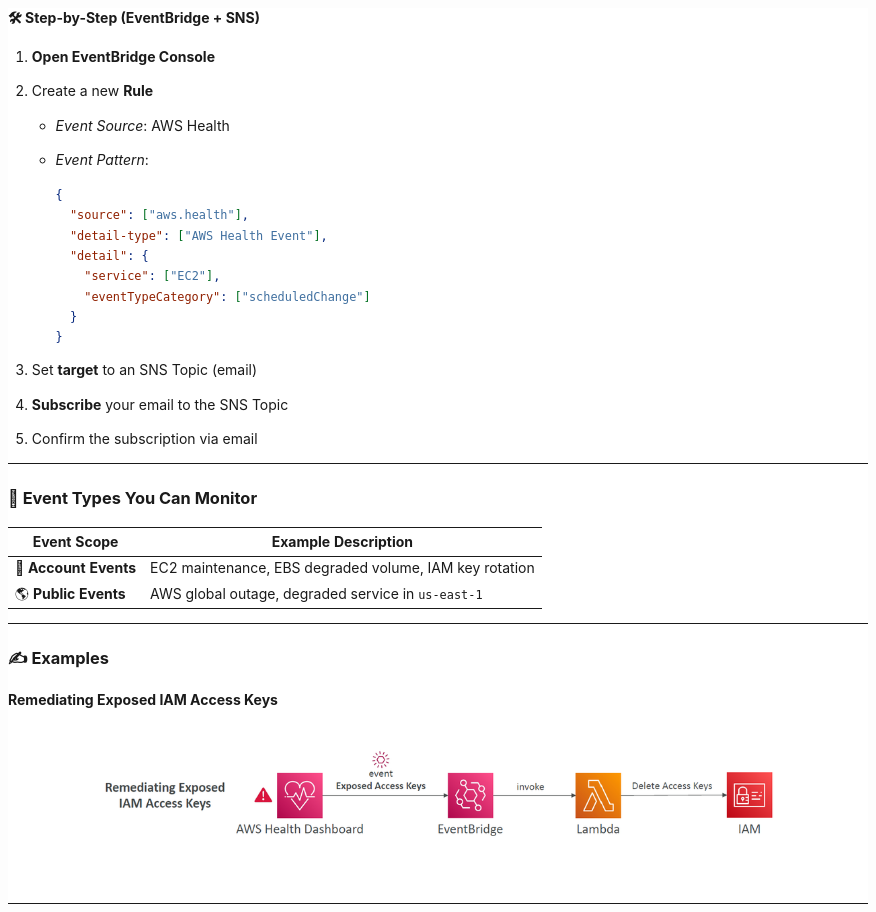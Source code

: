 
#### 🛠️ Step-by-Step (EventBridge + SNS)

1. **Open EventBridge Console**
2. Create a new **Rule**

   - _Event Source_: AWS Health
   - _Event Pattern_:

     ```json
     {
       "source": ["aws.health"],
       "detail-type": ["AWS Health Event"],
       "detail": {
         "service": ["EC2"],
         "eventTypeCategory": ["scheduledChange"]
       }
     }
     ```

3. Set **target** to an SNS Topic (email)
4. **Subscribe** your email to the SNS Topic
5. Confirm the subscription via email

---

### 📌 **Event Types You Can Monitor**

| Event Scope           | Example Description                                    |
| --------------------- | ------------------------------------------------------ |
| 🧾 **Account Events** | EC2 maintenance, EBS degraded volume, IAM key rotation |
| 🌎 **Public Events**  | AWS global outage, degraded service in `us-east-1`     |

---

### ✍️ **Examples**

#### Remediating Exposed IAM Access Keys

<div style="text-align: center;">
    <img src="images/remediating-exposed-iam-access-keys.png" alt="remediating exposed IAM access keys" style="border-radius: 10px; width: 80%;">
</div>

---